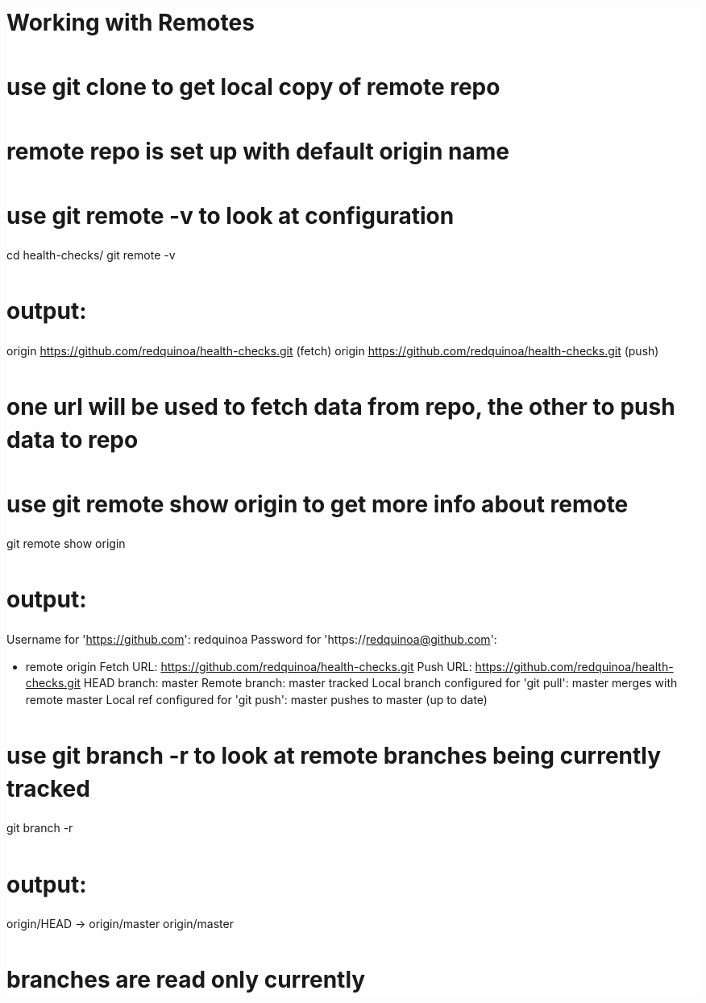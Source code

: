 # Working with Remotes
# use git clone to get local copy of remote repo
# remote repo is set up with default origin name
# use git remote -v to look at configuration
cd health-checks/
git remote -v
# output:
origin  https://github.com/redquinoa/health-checks.git (fetch)
origin  https://github.com/redquinoa/health-checks.git (push)

# one url will be used to fetch data from repo, the other to push data to repo

# use git remote show origin to get more info about remote
git remote show origin
# output:
Username for 'https://github.com': redquinoa
Password for 'https://redquinoa@github.com': 
* remote origin
  Fetch URL: https://github.com/redquinoa/health-checks.git
  Push  URL: https://github.com/redquinoa/health-checks.git
  HEAD branch: master
  Remote branch:
    master tracked
  Local branch configured for 'git pull':
    master merges with remote master
  Local ref configured for 'git push':
    master pushes to master (up to date)

# use git branch -r to look at remote branches being currently tracked
git branch -r
# output:
  origin/HEAD -> origin/master
  origin/master
# branches are read only currently
